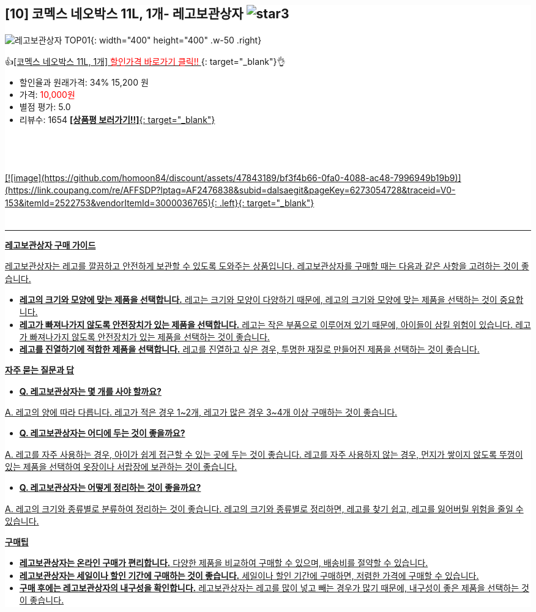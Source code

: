 
        
       
## [10] 코멕스 네오박스 11L, 1개- 레고보관상자  <img width="81" alt="star3" src="https://user-images.githubusercontent.com/78655692/151471989-9e21d7a8-a7b6-44b0-b598-2bb204b56b00.png">

![레고보관상자 TOP01](https://thumbnail10.coupangcdn.com/thumbnails/remote/230x230ex/image/product/image/vendoritem/2019/03/20/3000036765/b460df4e-a2ee-4a67-94e8-62acc9ecb758.jpg){: width="400" height="400" .w-50 .right}


👍<a href="https://link.coupang.com/re/AFFSDP?lptag=AF2476838&subid=dalsaegit&pageKey=6273054728&traceid=V0-153&itemId=2522753&vendorItemId=3000036765">[코멕스 네오박스 11L, 1개]<font color=red> 할인가격 바로가기 클릭!! </font></a>{: target="_blank"}👌
<br>
- 할인율과 원래가격: 34%  15,200   원
- 가격: <span style='color:red'>10,000원</span>
- 별점 평가: 5.0
- 리뷰수: 1654 <a href="https://link.coupang.com/re/AFFSDP?lptag=AF2476838&subid=dalsaegit&pageKey=6273054728&traceid=V0-153&itemId=2522753&vendorItemId=3000036765"> <strong>[상품평 보러가기!!]</strong>{: target="_blank"}
<br>
<br>
<br>
[![image](https://github.com/homoon84/discount/assets/47843189/bf3f4b66-0fa0-4088-ac48-7996949b19b9)](https://link.coupang.com/re/AFFSDP?lptag=AF2476838&subid=dalsaegit&pageKey=6273054728&traceid=V0-153&itemId=2522753&vendorItemId=3000036765){: .left}{: target="_blank"}
<br>
<br>

---
**레고보관상자 구매 가이드**

레고보관상자는 레고를 깔끔하고 안전하게 보관할 수 있도록 도와주는 상품입니다. 레고보관상자를 구매할 때는 다음과 같은 사항을 고려하는 것이 좋습니다.

* **레고의 크기와 모양에 맞는 제품을 선택합니다.** 레고는 크기와 모양이 다양하기 때문에, 레고의 크기와 모양에 맞는 제품을 선택하는 것이 중요합니다.
* **레고가 빠져나가지 않도록 안전장치가 있는 제품을 선택합니다.** 레고는 작은 부품으로 이루어져 있기 때문에, 아이들이 삼킬 위험이 있습니다. 레고가 빠져나가지 않도록 안전장치가 있는 제품을 선택하는 것이 좋습니다.
* **레고를 진열하기에 적합한 제품을 선택합니다.** 레고를 진열하고 싶은 경우, 투명한 재질로 만들어진 제품을 선택하는 것이 좋습니다.

**자주 묻는 질문과 답**

* **Q. 레고보관상자는 몇 개를 사야 할까요?**

A. 레고의 양에 따라 다릅니다. 레고가 적은 경우 1~2개, 레고가 많은 경우 3~4개 이상 구매하는 것이 좋습니다.

* **Q. 레고보관상자는 어디에 두는 것이 좋을까요?**

A. 레고를 자주 사용하는 경우, 아이가 쉽게 접근할 수 있는 곳에 두는 것이 좋습니다. 레고를 자주 사용하지 않는 경우, 먼지가 쌓이지 않도록 뚜껑이 있는 제품을 선택하여 옷장이나 서랍장에 보관하는 것이 좋습니다.

* **Q. 레고보관상자는 어떻게 정리하는 것이 좋을까요?**

A. 레고의 크기와 종류별로 분류하여 정리하는 것이 좋습니다. 레고의 크기와 종류별로 정리하면, 레고를 찾기 쉽고, 레고를 잃어버릴 위험을 줄일 수 있습니다.

**구매팁**

* **레고보관상자는 온라인 구매가 편리합니다.** 다양한 제품을 비교하여 구매할 수 있으며, 배송비를 절약할 수 있습니다.
* **레고보관상자는 세일이나 할인 기간에 구매하는 것이 좋습니다.** 세일이나 할인 기간에 구매하면, 저렴한 가격에 구매할 수 있습니다.
* **구매 후에는 레고보관상자의 내구성을 확인합니다.** 레고보관상자는 레고를 많이 넣고 빼는 경우가 많기 때문에, 내구성이 좋은 제품을 선택하는 것이 좋습니다.
